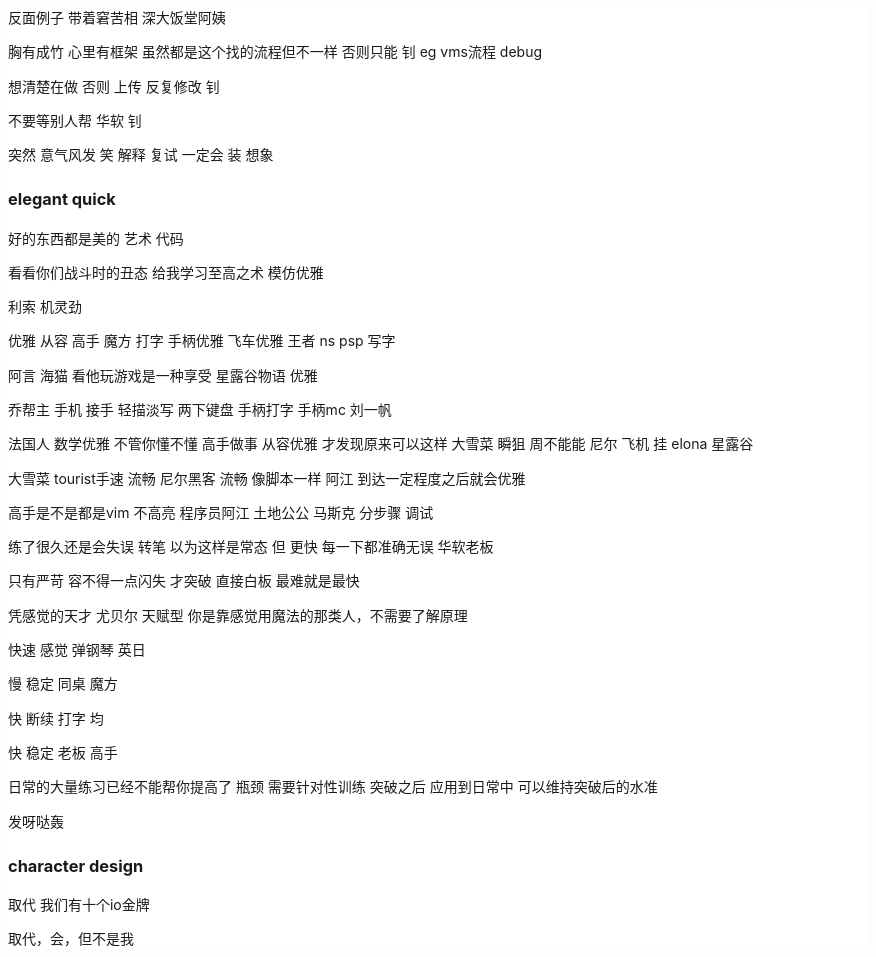 反面例子 带着窘苦相 深大饭堂阿姨  

胸有成竹 心里有框架 虽然都是这个找的流程但不一样 否则只能 钊 eg vms流程 debug

想清楚在做 否则 上传 反复修改 钊

不要等别人帮 华软 钊

突然 意气风发 笑 解释 复试 一定会 装 想象







### elegant quick

好的东西都是美的 艺术 代码

看看你们战斗时的丑态 给我学习至高之术 模仿优雅

利索 机灵劲

优雅 从容 高手 魔方 打字 手柄优雅 飞车优雅 王者  ns psp 写字

阿言 海猫 看他玩游戏是一种享受 星露谷物语 优雅

乔帮主 手机 接手 轻描淡写 两下键盘 手柄打字 手柄mc 刘一帆

法国人 数学优雅 不管你懂不懂
高手做事 从容优雅 才发现原来可以这样 大雪菜 瞬狙 周不能能 尼尔 飞机 挂 elona 星露谷

大雪菜 tourist手速 流畅 尼尔黑客 流畅 像脚本一样 阿江 到达一定程度之后就会优雅

高手是不是都是vim 不高亮
程序员阿江 土地公公
马斯克 分步骤 调试

练了很久还是会失误 转笔 以为这样是常态 但 更快 每一下都准确无误 华软老板

只有严苛 容不得一点闪失 才突破 直接白板 最难就是最快

凭感觉的天才 尤贝尔 天赋型 你是靠感觉用魔法的那类人，不需要了解原理

快速 感觉 弹钢琴 英日

慢 稳定 同桌 魔方

快 断续 打字 均

快 稳定 老板 高手

日常的大量练习已经不能帮你提高了 瓶颈 需要针对性训练 突破之后 应用到日常中 可以维持突破后的水准

发呀哒轰





### character design

取代 我们有十个io金牌 

取代，会，但不是我 
